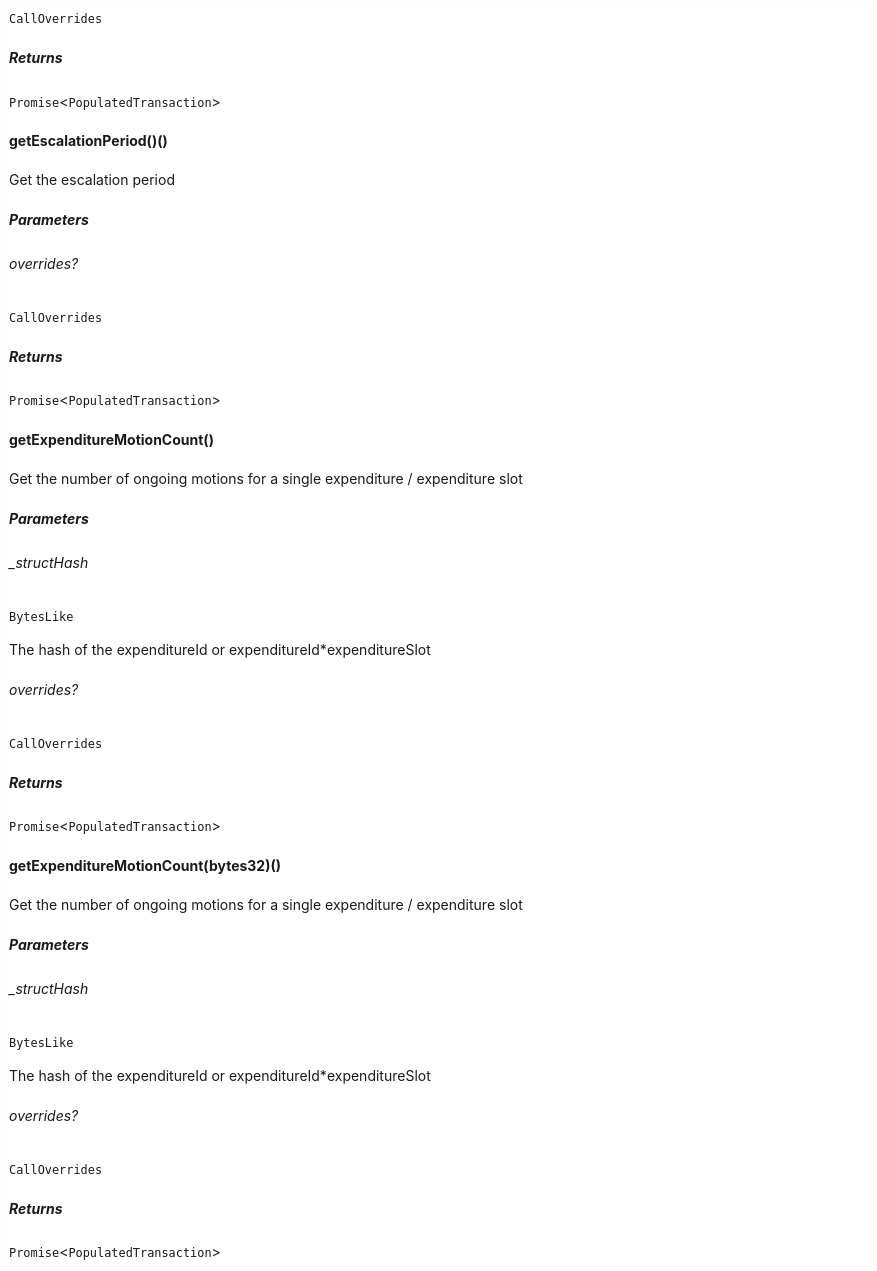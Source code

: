 `CallOverrides`

##### Returns

`Promise`\<`PopulatedTransaction`\>

#### getEscalationPeriod()()

Get the escalation period

##### Parameters

###### overrides?

`CallOverrides`

##### Returns

`Promise`\<`PopulatedTransaction`\>

#### getExpenditureMotionCount()

Get the number of ongoing motions for a single expenditure / expenditure slot

##### Parameters

###### \_structHash

`BytesLike`

The hash of the expenditureId or expenditureId*expenditureSlot

###### overrides?

`CallOverrides`

##### Returns

`Promise`\<`PopulatedTransaction`\>

#### getExpenditureMotionCount(bytes32)()

Get the number of ongoing motions for a single expenditure / expenditure slot

##### Parameters

###### \_structHash

`BytesLike`

The hash of the expenditureId or expenditureId*expenditureSlot

###### overrides?

`CallOverrides`

##### Returns

`Promise`\<`PopulatedTransaction`\>
